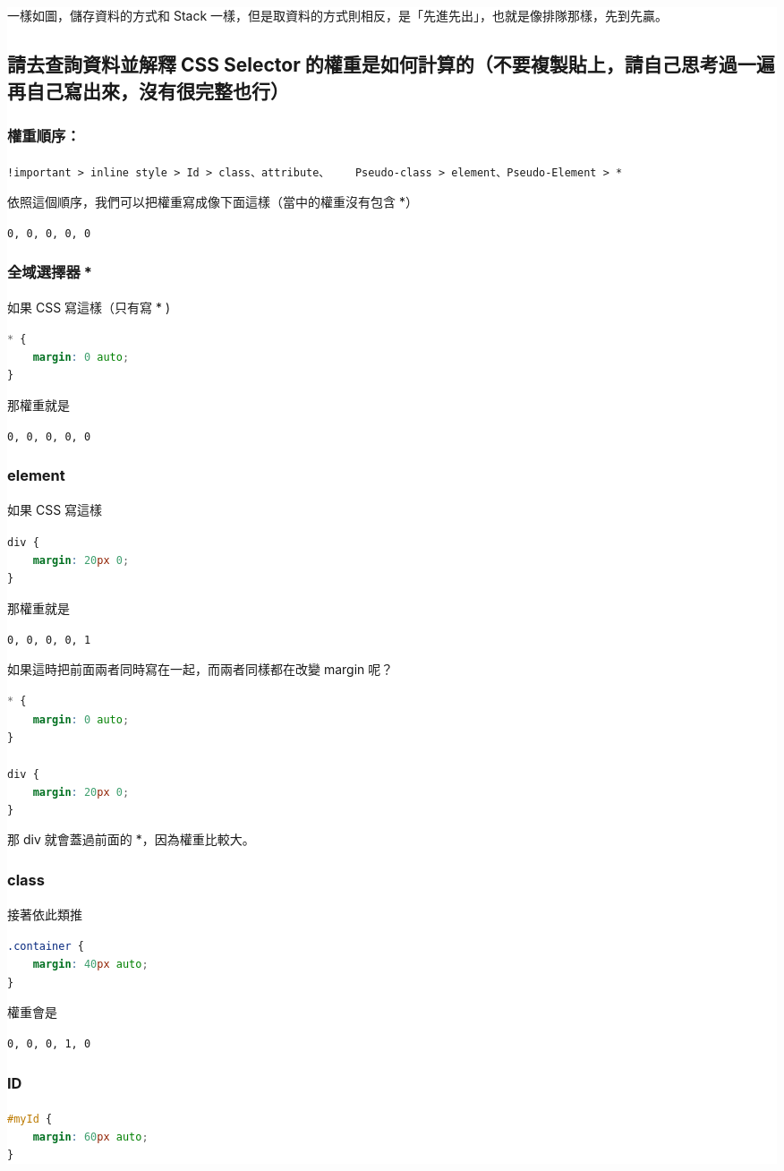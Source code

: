 一樣如圖，儲存資料的方式和 Stack 一樣，但是取資料的方式則相反，是「先進先出」，也就是像排隊那樣，先到先贏。

## 請去查詢資料並解釋 CSS Selector 的權重是如何計算的（不要複製貼上，請自己思考過一遍再自己寫出來，沒有很完整也行）


### 權重順序：
```!important > inline style > Id > class、attribute、	Pseudo-class > element、Pseudo-Element > *```

依照這個順序，我們可以把權重寫成像下面這樣（當中的權重沒有包含 *）
```
0, 0, 0, 0, 0
```
### 全域選擇器 *
如果 CSS 寫這樣（只有寫 * )

```CSS
* {
    margin: 0 auto;
}
```
那權重就是
```
0, 0, 0, 0, 0
```
### element
如果 CSS 寫這樣
```CSS
div {
    margin: 20px 0;
}
```
那權重就是
```
0, 0, 0, 0, 1
```
如果這時把前面兩者同時寫在一起，而兩者同樣都在改變 margin 呢？
```CSS
* {
    margin: 0 auto;
}

div {
    margin: 20px 0;
}
```
那 div 就會蓋過前面的 *，因為權重比較大。

### class
接著依此類推
```css
.container {
    margin: 40px auto;
}
```
權重會是
```
0, 0, 0, 1, 0
```
### ID
```css
#myId {
    margin: 60px auto;
}
```